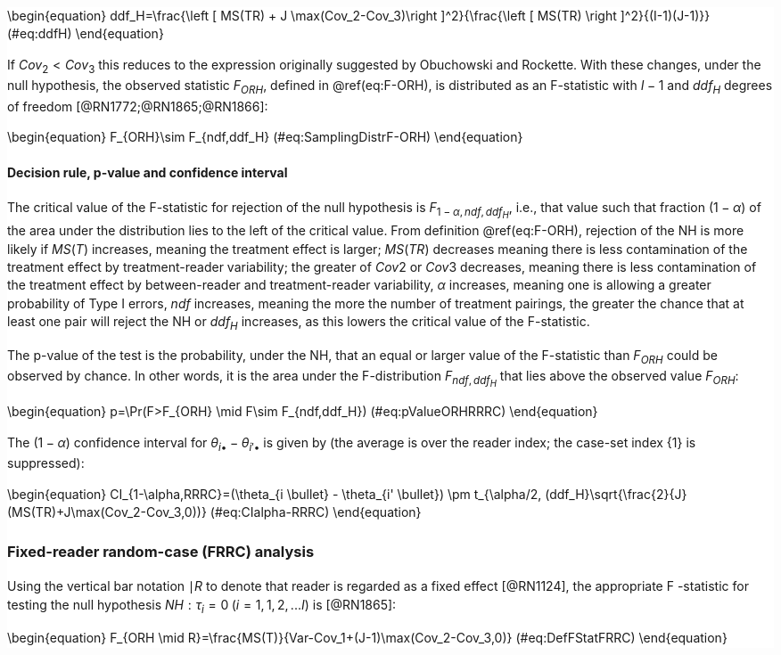 \begin{equation}
ddf_H=\frac{\left [ MS(TR) + J \max(Cov_2-Cov_3)\right ]^2}{\frac{\left [ MS(TR) \right ]^2}{(I-1)(J-1)}}
(\#eq:ddfH)
\end{equation}

If $Cov_2<Cov_3$ this reduces to the expression originally suggested by Obuchowski and Rockette. With these changes, under the null hypothesis, the observed statistic $F_{ORH}$, defined in \@ref(eq:F-ORH), is distributed as an F-statistic with $I-1$ and $ddf_H$ degrees of freedom [@RN1772;@RN1865;@RN1866]: 

\begin{equation}
F_{ORH}\sim F_{ndf,ddf_H}
(\#eq:SamplingDistrF-ORH)
\end{equation}

#### Decision rule, p-value and confidence interval
The critical value of the F-statistic for rejection of the null hypothesis is $F_{1-\alpha,ndf,ddf_H}$, i.e., that value such that fraction $(1-\alpha)$ of the area under the distribution lies to the left of the critical value. From definition \@ref(eq:F-ORH), rejection of the NH is more likely if $MS(T)$ increases, meaning the treatment effect is larger; $MS(TR)$ decreases meaning there is less contamination of the treatment effect by treatment-reader variability; the greater of $Cov2$ or $Cov3$ decreases, meaning there is less contamination of the treatment effect by between-reader and treatment-reader variability, $\alpha$ increases, meaning one is allowing a greater probability of Type I errors, $ndf$ increases, meaning the more the number of treatment pairings, the greater the chance that at least one pair will reject the NH or $ddf_H$ increases, as this lowers the critical value of the F-statistic. 

The p-value of the test is the probability, under the NH, that an equal or larger value of the F-statistic than $F_{ORH}$ could be observed by chance. In other words, it is the area under the F-distribution $F_{ndf,ddf_H}$ that lies above the observed value $F_{ORH}$:

\begin{equation}
p=\Pr(F>F_{ORH} \mid F\sim F_{ndf,ddf_H})
(\#eq:pValueORHRRRC)
\end{equation}

The $(1-\alpha)$ confidence interval for $\theta_{i \bullet} - \theta_{i' \bullet}$ is given by (the average is over the reader index; the case-set index $\{1\}$ is suppressed):

\begin{equation}
CI_{1-\alpha,RRRC}=(\theta_{i \bullet} - \theta_{i' \bullet}) \pm t_{\alpha/2, (ddf_H}\sqrt{\frac{2}{J}(MS(TR)+J\max(Cov_2-Cov_3,0))}
(\#eq:CIalpha-RRRC)
\end{equation}

### Fixed-reader random-case (FRRC) analysis
Using the vertical bar notation $\mid R$ to denote that reader is regarded as a fixed effect [@RN1124], the appropriate F -statistic for testing the null hypothesis $NH: \tau_i = 0 \; (i=1,1,2,...I)$ is [@RN1865]: 

\begin{equation}
F_{ORH \mid R}=\frac{MS(T)}{Var-Cov_1+(J-1)\max(Cov_2-Cov_3,0)}
(\#eq:DefFStatFRRC)
\end{equation}

